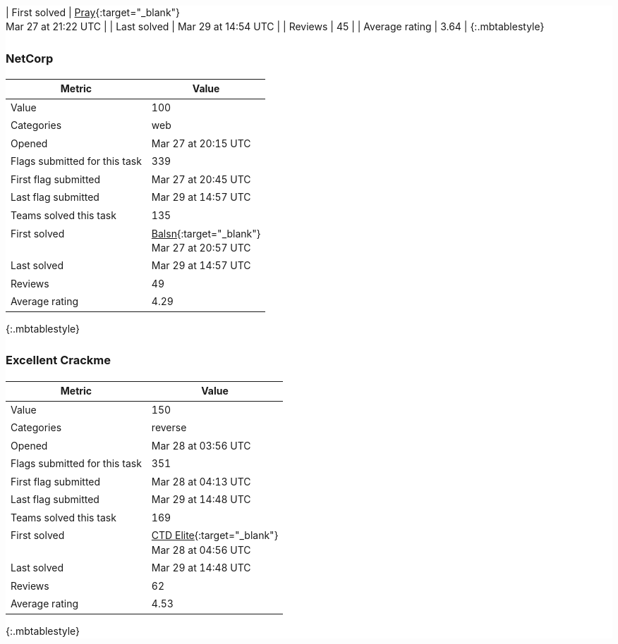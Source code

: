 | First solved | [Pray](https://ctftime.org/team/37544){:target="_blank"}<br>Mar 27 at 21:22 UTC |
| Last solved | Mar 29 at 14:54 UTC |
| Reviews | 45 |
| Average rating | 3.64 |
{:.mbtablestyle}

### NetCorp

| Metric | Value |
| ------ | ----- |
| Value | 100 |
| Categories | web |
| Opened | Mar 27 at 20:15 UTC |
| Flags submitted for this task | 339 |
| First flag submitted | Mar 27 at 20:45 UTC |
| Last flag submitted | Mar 29 at 14:57 UTC |
| Teams solved this task | 135 |
| First solved | [Balsn](https://ctftime.org/team/16978){:target="_blank"}<br>Mar 27 at 20:57 UTC |
| Last solved | Mar 29 at 14:57 UTC |
| Reviews | 49 |
| Average rating | 4.29 |
{:.mbtablestyle}

### Excellent Crackme

| Metric | Value |
| ------ | ----- |
| Value | 150 |
| Categories | reverse |
| Opened | Mar 28 at 03:56 UTC |
| Flags submitted for this task | 351 |
| First flag submitted | Mar 28 at 04:13 UTC |
| Last flag submitted | Mar 29 at 14:48 UTC |
| Teams solved this task | 169 |
| First solved | [CTD Elite](https://ctftime.org/team/34465){:target="_blank"}<br>Mar 28 at 04:56 UTC |
| Last solved | Mar 29 at 14:48 UTC |
| Reviews | 62 |
| Average rating | 4.53 |
{:.mbtablestyle}
